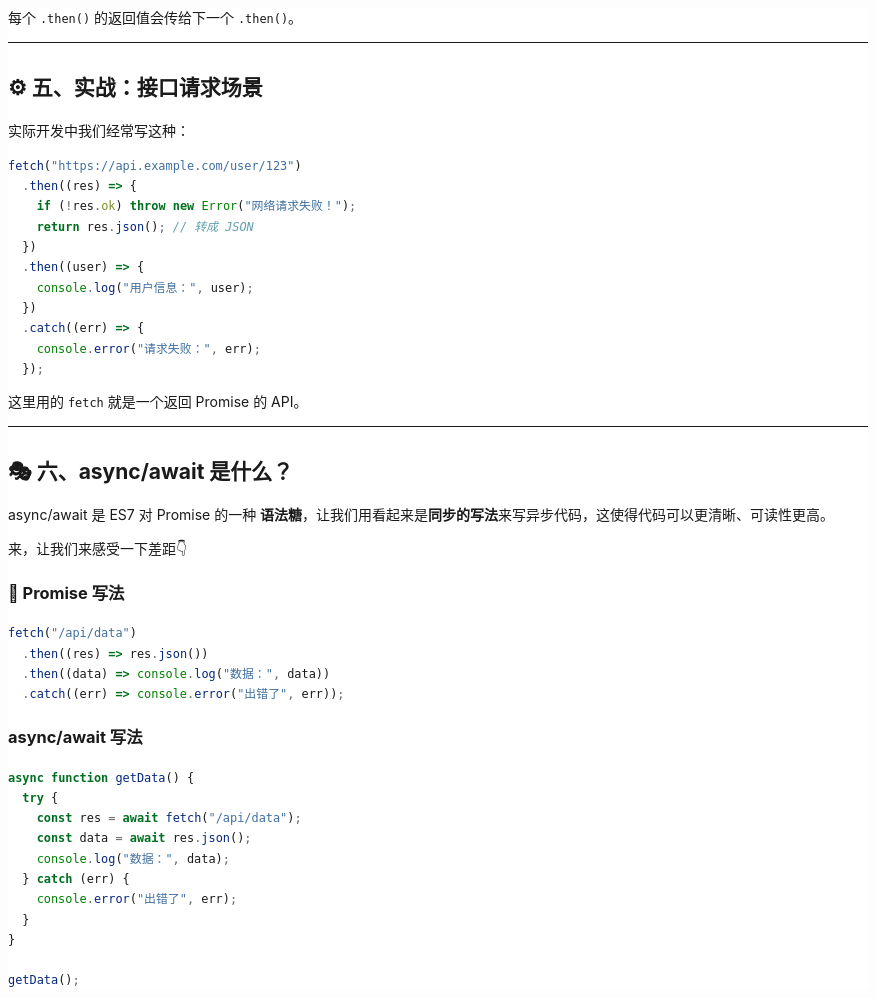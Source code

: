 每个 `.then()` 的返回值会传给下一个 `.then()`。

---

## ⚙️ 五、实战：接口请求场景

实际开发中我们经常写这种：

```javascript
fetch("https://api.example.com/user/123")
  .then((res) => {
    if (!res.ok) throw new Error("网络请求失败！");
    return res.json(); // 转成 JSON
  })
  .then((user) => {
    console.log("用户信息：", user);
  })
  .catch((err) => {
    console.error("请求失败：", err);
  });
```

这里用的 `fetch` 就是一个返回 Promise 的 API。

---

## 🎭 六、async/await 是什么？

async/await 是 ES7 对 Promise 的一种 **语法糖**，让我们用看起来是**同步的写法**来写异步代码，这使得代码可以更清晰、可读性更高。

来，让我们来感受一下差距👇

### 👀 Promise 写法

```js
fetch("/api/data")
  .then((res) => res.json())
  .then((data) => console.log("数据：", data))
  .catch((err) => console.error("出错了", err));
```

### async/await 写法

```js
async function getData() {
  try {
    const res = await fetch("/api/data");
    const data = await res.json();
    console.log("数据：", data);
  } catch (err) {
    console.error("出错了", err);
  }
}

getData();
```
